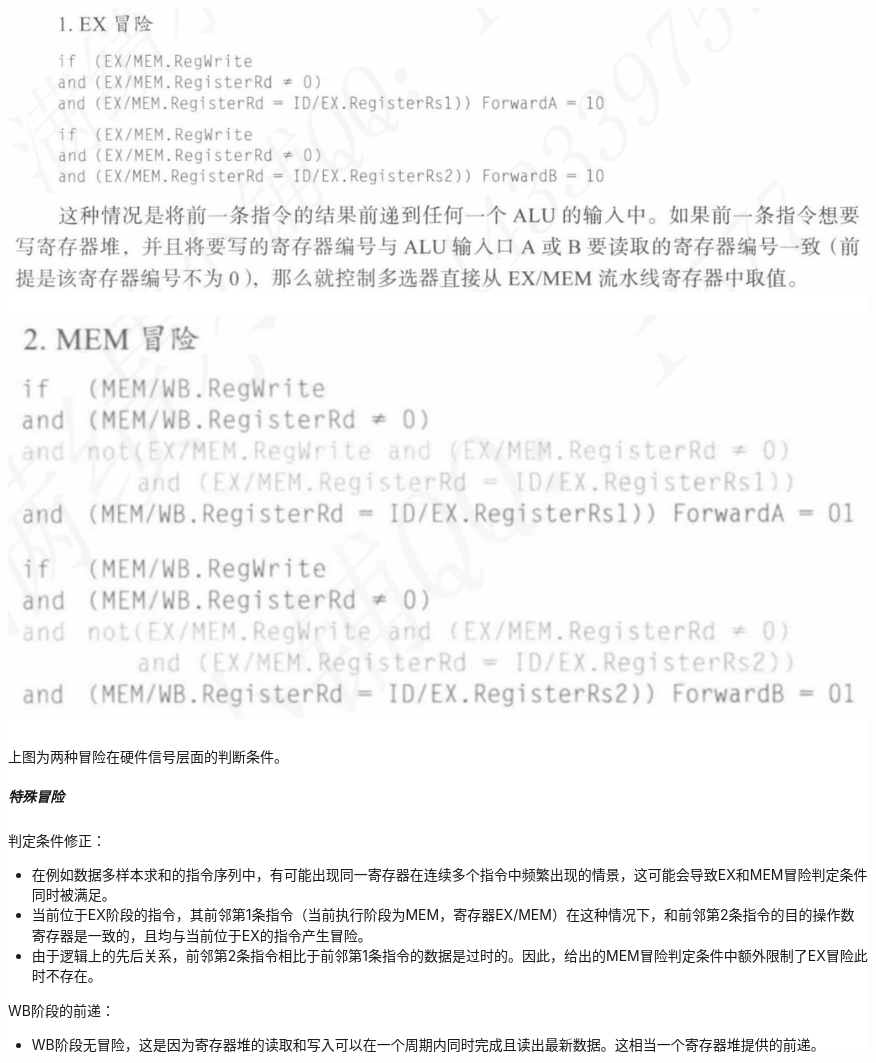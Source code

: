![image-20241010211307588](assets/image-20241010211307588.png)

![image-20241010211817977](assets/image-20241010211817977.png)

上图为两种冒险在硬件信号层面的判断条件。

##### 特殊冒险

判定条件修正：

- 在例如数据多样本求和的指令序列中，有可能出现同一寄存器在连续多个指令中频繁出现的情景，这可能会导致EX和MEM冒险判定条件同时被满足。
- 当前位于EX阶段的指令，其前邻第1条指令（当前执行阶段为MEM，寄存器EX/MEM）在这种情况下，和前邻第2条指令的目的操作数寄存器是一致的，且均与当前位于EX的指令产生冒险。
- 由于逻辑上的先后关系，前邻第2条指令相比于前邻第1条指令的数据是过时的。因此，给出的MEM冒险判定条件中额外限制了EX冒险此时不存在。

WB阶段的前递：

- WB阶段无冒险，这是因为寄存器堆的读取和写入可以在一个周期内同时完成且读出最新数据。这相当一个寄存器堆提供的前递。
